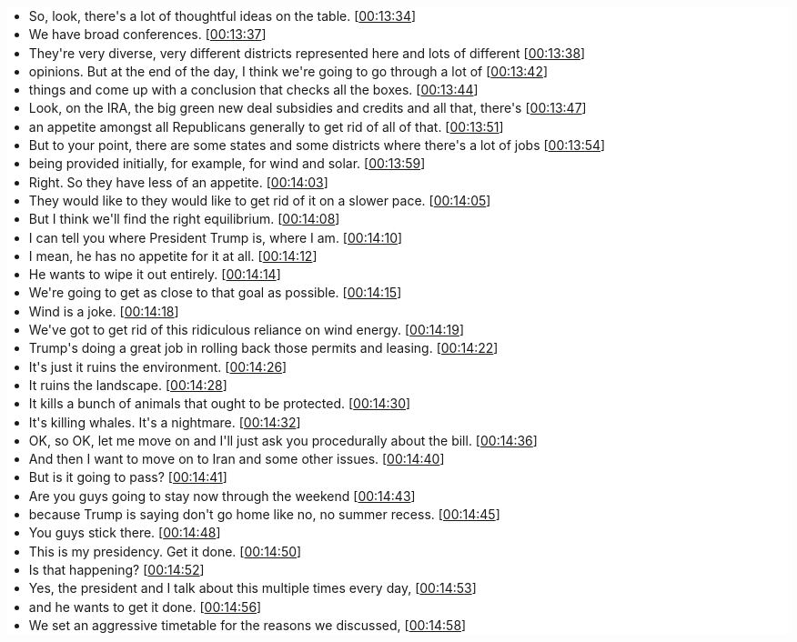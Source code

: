 *  So, look, there's a lot of thoughtful ideas on the table. [[00:13:34](https://www.youtube.com/watch?v=MlbhHh_FOAE&t=814.48s)]
*  We have broad conferences. [[00:13:37](https://www.youtube.com/watch?v=MlbhHh_FOAE&t=817.24s)]
*  They're very diverse, very different districts represented here and lots of different [[00:13:38](https://www.youtube.com/watch?v=MlbhHh_FOAE&t=818.8399999999999s)]
*  opinions. But at the end of the day, I think we're going to go through a lot of [[00:13:42](https://www.youtube.com/watch?v=MlbhHh_FOAE&t=822.16s)]
*  things and come up with a conclusion that checks all the boxes. [[00:13:44](https://www.youtube.com/watch?v=MlbhHh_FOAE&t=824.28s)]
*  Look, on the IRA, the big green new deal subsidies and credits and all that, there's [[00:13:47](https://www.youtube.com/watch?v=MlbhHh_FOAE&t=827.0s)]
*  an appetite amongst all Republicans generally to get rid of all of that. [[00:13:51](https://www.youtube.com/watch?v=MlbhHh_FOAE&t=831.8s)]
*  But to your point, there are some states and some districts where there's a lot of jobs [[00:13:54](https://www.youtube.com/watch?v=MlbhHh_FOAE&t=834.92s)]
*  being provided initially, for example, for wind and solar. [[00:13:59](https://www.youtube.com/watch?v=MlbhHh_FOAE&t=839.4s)]
*  Right. So they have less of an appetite. [[00:14:03](https://www.youtube.com/watch?v=MlbhHh_FOAE&t=843.1999999999999s)]
*  They would like to they would like to get rid of it on a slower pace. [[00:14:05](https://www.youtube.com/watch?v=MlbhHh_FOAE&t=845.6s)]
*  But I think we'll find the right equilibrium. [[00:14:08](https://www.youtube.com/watch?v=MlbhHh_FOAE&t=848.88s)]
*  I can tell you where President Trump is, where I am. [[00:14:10](https://www.youtube.com/watch?v=MlbhHh_FOAE&t=850.64s)]
*  I mean, he has no appetite for it at all. [[00:14:12](https://www.youtube.com/watch?v=MlbhHh_FOAE&t=852.64s)]
*  He wants to wipe it out entirely. [[00:14:14](https://www.youtube.com/watch?v=MlbhHh_FOAE&t=854.2s)]
*  We're going to get as close to that goal as possible. [[00:14:15](https://www.youtube.com/watch?v=MlbhHh_FOAE&t=855.9200000000001s)]
*  Wind is a joke. [[00:14:18](https://www.youtube.com/watch?v=MlbhHh_FOAE&t=858.72s)]
*  We've got to get rid of this ridiculous reliance on wind energy. [[00:14:19](https://www.youtube.com/watch?v=MlbhHh_FOAE&t=859.96s)]
*  Trump's doing a great job in rolling back those permits and leasing. [[00:14:22](https://www.youtube.com/watch?v=MlbhHh_FOAE&t=862.8000000000001s)]
*  It's just it ruins the environment. [[00:14:26](https://www.youtube.com/watch?v=MlbhHh_FOAE&t=866.6s)]
*  It ruins the landscape. [[00:14:28](https://www.youtube.com/watch?v=MlbhHh_FOAE&t=868.88s)]
*  It kills a bunch of animals that ought to be protected. [[00:14:30](https://www.youtube.com/watch?v=MlbhHh_FOAE&t=870.2800000000001s)]
*  It's killing whales. It's a nightmare. [[00:14:32](https://www.youtube.com/watch?v=MlbhHh_FOAE&t=872.6400000000001s)]
*  OK, so OK, let me move on and I'll just ask you procedurally about the bill. [[00:14:36](https://www.youtube.com/watch?v=MlbhHh_FOAE&t=876.4000000000001s)]
*  And then I want to move on to Iran and some other issues. [[00:14:40](https://www.youtube.com/watch?v=MlbhHh_FOAE&t=880.08s)]
*  But is it going to pass? [[00:14:41](https://www.youtube.com/watch?v=MlbhHh_FOAE&t=881.96s)]
*  Are you guys going to stay now through the weekend [[00:14:43](https://www.youtube.com/watch?v=MlbhHh_FOAE&t=883.6s)]
*  because Trump is saying don't go home like no, no summer recess. [[00:14:45](https://www.youtube.com/watch?v=MlbhHh_FOAE&t=885.44s)]
*  You guys stick there. [[00:14:48](https://www.youtube.com/watch?v=MlbhHh_FOAE&t=888.76s)]
*  This is my presidency. Get it done. [[00:14:50](https://www.youtube.com/watch?v=MlbhHh_FOAE&t=890.0400000000001s)]
*  Is that happening? [[00:14:52](https://www.youtube.com/watch?v=MlbhHh_FOAE&t=892.5600000000001s)]
*  Yes, the president and I talk about this multiple times every day, [[00:14:53](https://www.youtube.com/watch?v=MlbhHh_FOAE&t=893.84s)]
*  and he wants to get it done. [[00:14:56](https://www.youtube.com/watch?v=MlbhHh_FOAE&t=896.8000000000001s)]
*  We set an aggressive timetable for the reasons we discussed, [[00:14:58](https://www.youtube.com/watch?v=MlbhHh_FOAE&t=898.12s)]